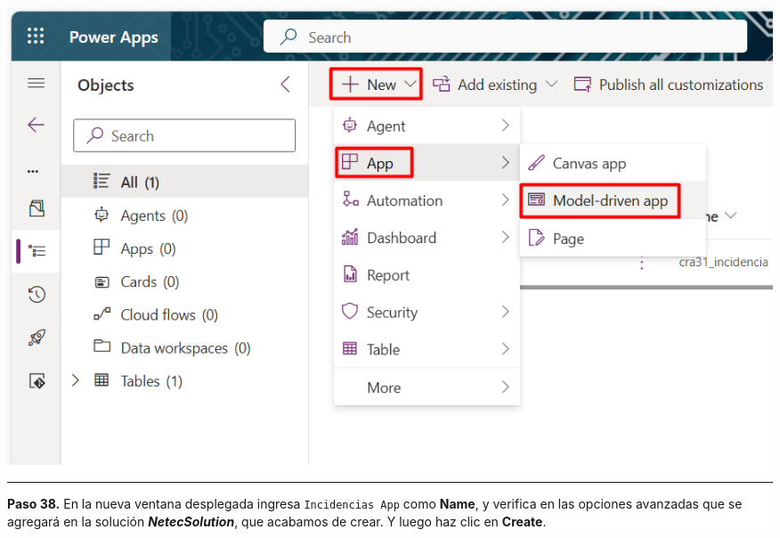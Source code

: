 ![LabImage1](../images/56Lab21.png)

---

**Paso 38.** En la nueva ventana desplegada ingresa `Incidencias App` como **Name**, y verifica en las opciones avanzadas que se agregará en la solución ***NetecSolution***, que acabamos de crear. Y luego haz clic en **Create**.
